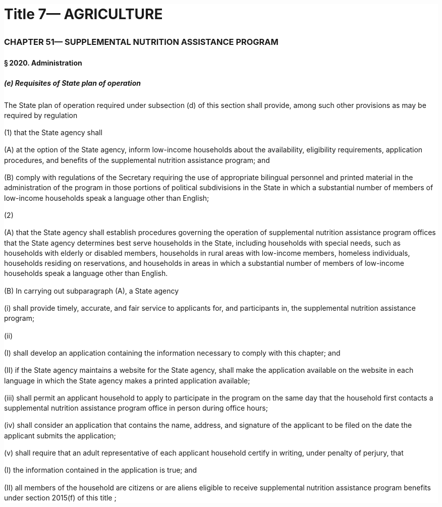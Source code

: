 
# Title 7— AGRICULTURE
### CHAPTER 51— SUPPLEMENTAL NUTRITION ASSISTANCE PROGRAM
#### § 2020. Administration
##### (e) Requisites of State plan of operation

The State plan of operation required under subsection (d) of this section shall provide, among such other provisions as may be required by regulation

(1) that the State agency shall

(A) at the option of the State agency, inform low-income households about the availability, eligibility requirements, application procedures, and benefits of the supplemental nutrition assistance program; and

(B) comply with regulations of the Secretary requiring the use of appropriate bilingual personnel and printed material in the administration of the program in those portions of political subdivisions in the State in which a substantial number of members of low-income households speak a language other than English;

(2)

(A) that the State agency shall establish procedures governing the operation of supplemental nutrition assistance program offices that the State agency determines best serve households in the State, including households with special needs, such as households with elderly or disabled members, households in rural areas with low-income members, homeless individuals, households residing on reservations, and households in areas in which a substantial number of members of low-income households speak a language other than English.

(B) In carrying out subparagraph (A), a State agency

(i) shall provide timely, accurate, and fair service to applicants for, and participants in, the supplemental nutrition assistance program;

(ii)

(I) shall develop an application containing the information necessary to comply with this chapter; and

(II) if the State agency maintains a website for the State agency, shall make the application available on the website in each language in which the State agency makes a printed application available;

(iii) shall permit an applicant household to apply to participate in the program on the same day that the household first contacts a supplemental nutrition assistance program office in person during office hours;

(iv) shall consider an application that contains the name, address, and signature of the applicant to be filed on the date the applicant submits the application;

(v) shall require that an adult representative of each applicant household certify in writing, under penalty of perjury, that

(I) the information contained in the application is true; and

(II) all members of the household are citizens or are aliens eligible to receive supplemental nutrition assistance program benefits under section 2015(f) of this title ;
